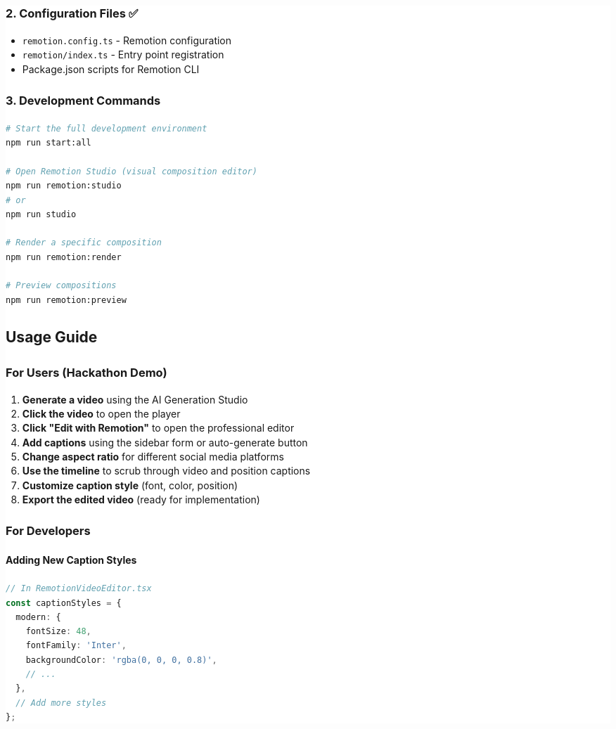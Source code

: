 ### 2. Configuration Files ✅

- `remotion.config.ts` - Remotion configuration
- `remotion/index.ts` - Entry point registration
- Package.json scripts for Remotion CLI

### 3. Development Commands

```bash
# Start the full development environment
npm run start:all

# Open Remotion Studio (visual composition editor)
npm run remotion:studio
# or
npm run studio

# Render a specific composition
npm run remotion:render

# Preview compositions
npm run remotion:preview
```

## Usage Guide

### For Users (Hackathon Demo)

1. **Generate a video** using the AI Generation Studio
2. **Click the video** to open the player
3. **Click "Edit with Remotion"** to open the professional editor
4. **Add captions** using the sidebar form or auto-generate button
5. **Change aspect ratio** for different social media platforms
6. **Use the timeline** to scrub through video and position captions
7. **Customize caption style** (font, color, position)
8. **Export the edited video** (ready for implementation)

### For Developers

#### Adding New Caption Styles

```typescript
// In RemotionVideoEditor.tsx
const captionStyles = {
  modern: {
    fontSize: 48,
    fontFamily: 'Inter',
    backgroundColor: 'rgba(0, 0, 0, 0.8)',
    // ...
  },
  // Add more styles
};
```
